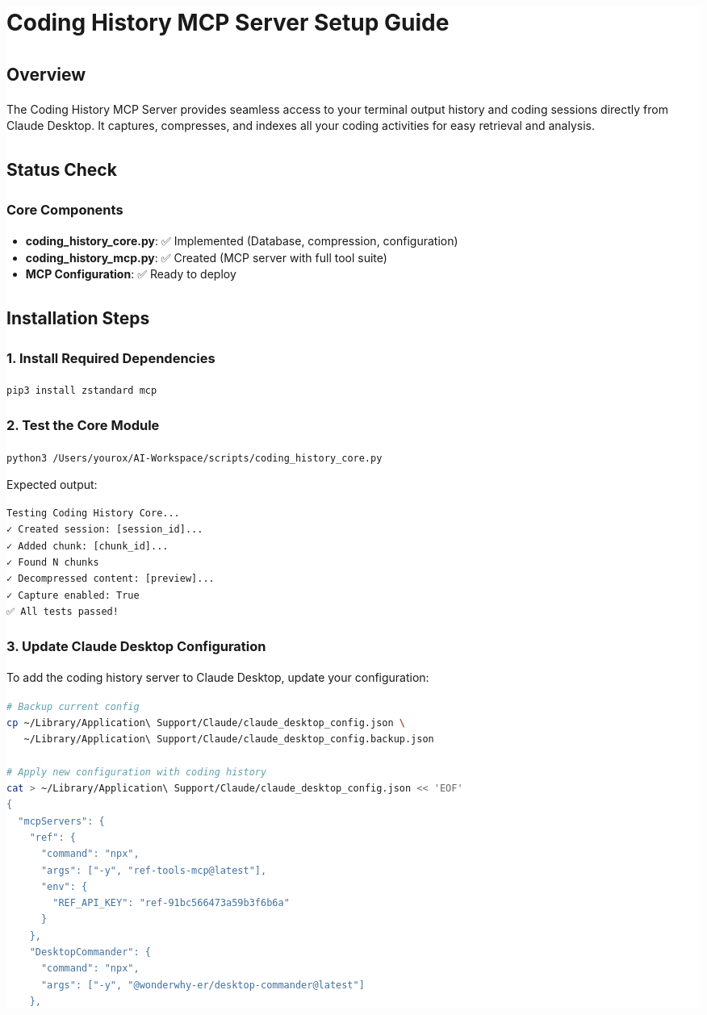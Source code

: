 # Coding History MCP Server Setup Guide

## Overview
The Coding History MCP Server provides seamless access to your terminal output history and coding sessions directly from Claude Desktop. It captures, compresses, and indexes all your coding activities for easy retrieval and analysis.

## Status Check

### Core Components
- **coding_history_core.py**: ✅ Implemented (Database, compression, configuration)
- **coding_history_mcp.py**: ✅ Created (MCP server with full tool suite)
- **MCP Configuration**: ✅ Ready to deploy

## Installation Steps

### 1. Install Required Dependencies

```bash
pip3 install zstandard mcp
```

### 2. Test the Core Module

```bash
python3 /Users/yourox/AI-Workspace/scripts/coding_history_core.py
```

Expected output:
```
Testing Coding History Core...
✓ Created session: [session_id]...
✓ Added chunk: [chunk_id]...
✓ Found N chunks
✓ Decompressed content: [preview]...
✓ Capture enabled: True
✅ All tests passed!
```

### 3. Update Claude Desktop Configuration

To add the coding history server to Claude Desktop, update your configuration:

```bash
# Backup current config
cp ~/Library/Application\ Support/Claude/claude_desktop_config.json \
   ~/Library/Application\ Support/Claude/claude_desktop_config.backup.json

# Apply new configuration with coding history
cat > ~/Library/Application\ Support/Claude/claude_desktop_config.json << 'EOF'
{
  "mcpServers": {
    "ref": {
      "command": "npx",
      "args": ["-y", "ref-tools-mcp@latest"],
      "env": {
        "REF_API_KEY": "ref-91bc566473a59b3f6b6a"
      }
    },
    "DesktopCommander": {
      "command": "npx",
      "args": ["-y", "@wonderwhy-er/desktop-commander@latest"]
    },
```